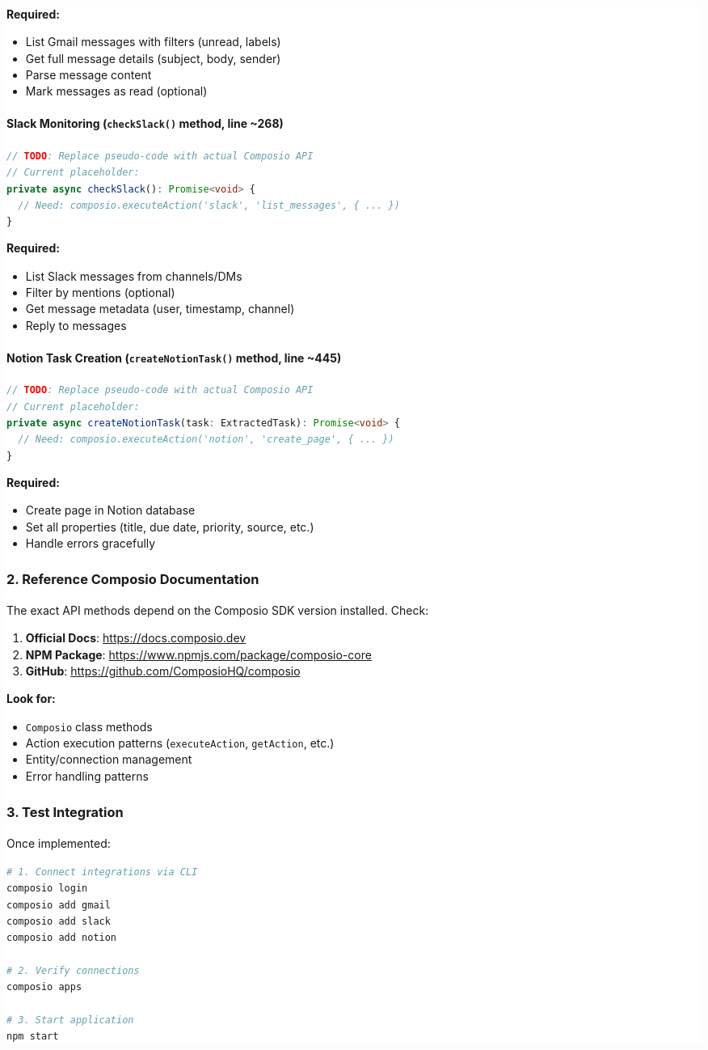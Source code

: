 **Required:**
- List Gmail messages with filters (unread, labels)
- Get full message details (subject, body, sender)
- Parse message content
- Mark messages as read (optional)

#### Slack Monitoring (`checkSlack()` method, line ~268)
```typescript
// TODO: Replace pseudo-code with actual Composio API
// Current placeholder:
private async checkSlack(): Promise<void> {
  // Need: composio.executeAction('slack', 'list_messages', { ... })
}
```

**Required:**
- List Slack messages from channels/DMs
- Filter by mentions (optional)
- Get message metadata (user, timestamp, channel)
- Reply to messages

#### Notion Task Creation (`createNotionTask()` method, line ~445)
```typescript
// TODO: Replace pseudo-code with actual Composio API
// Current placeholder:
private async createNotionTask(task: ExtractedTask): Promise<void> {
  // Need: composio.executeAction('notion', 'create_page', { ... })
}
```

**Required:**
- Create page in Notion database
- Set all properties (title, due date, priority, source, etc.)
- Handle errors gracefully

### 2. Reference Composio Documentation

The exact API methods depend on the Composio SDK version installed. Check:

1. **Official Docs**: https://docs.composio.dev
2. **NPM Package**: https://www.npmjs.com/package/composio-core
3. **GitHub**: https://github.com/ComposioHQ/composio

**Look for:**
- `Composio` class methods
- Action execution patterns (`executeAction`, `getAction`, etc.)
- Entity/connection management
- Error handling patterns

### 3. Test Integration

Once implemented:

```bash
# 1. Connect integrations via CLI
composio login
composio add gmail
composio add slack
composio add notion

# 2. Verify connections
composio apps

# 3. Start application
npm start

```